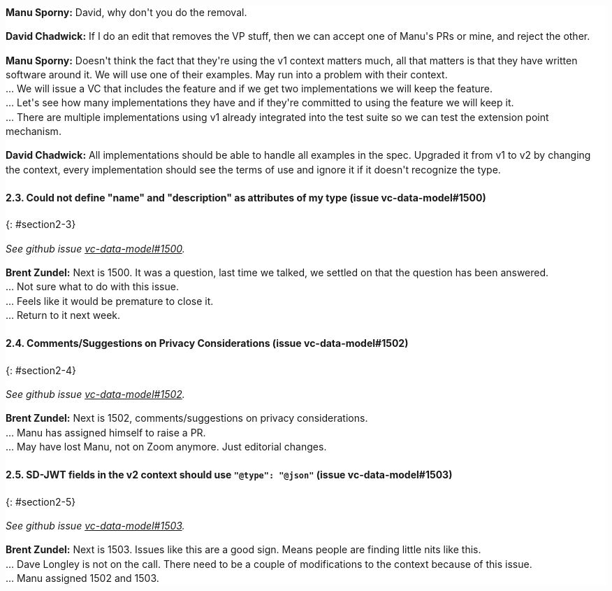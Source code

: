 **Manu Sporny:** David, why don't you do the removal.  

**David Chadwick:** If I do an edit that removes the VP stuff, then we can accept one of Manu's PRs or mine, and reject the other.  

**Manu Sporny:** Doesn't think the fact that they're using the v1 context matters much, all that matters is that they have written software around it. We will use one of their examples. May run into a problem with their context.  
… We will issue a VC that includes the feature and if we get two implementations we will keep the feature.  
… Let's see how many implementations they have and if they're committed to using the feature we will keep it.  
… There are multiple implementations using v1 already integrated into the test suite so we can test the extension point mechanism.  

**David Chadwick:** All implementations should be able to handle all examples in the spec. Upgraded it from v1 to v2 by changing the context, every implementation should see the terms of use and ignore it if it doesn't recognize the type.  

#### 2.3. Could not define "name" and "description" as attributes of my type (issue vc-data-model#1500)
{: #section2-3}

_See github issue [vc-data-model#1500](https://github.com/w3c/vc-data-model/issues/1500)._





**Brent Zundel:** Next is 1500. It was a question, last time we talked, we settled on that the question has been answered.  
… Not sure what to do with this issue.  
… Feels like it would be premature to close it.  
… Return to it next week.  

#### 2.4. Comments/Suggestions on Privacy Considerations (issue vc-data-model#1502)
{: #section2-4}

_See github issue [vc-data-model#1502](https://github.com/w3c/vc-data-model/issues/1502)._





**Brent Zundel:** Next is 1502, comments/suggestions on privacy considerations.  
… Manu has assigned himself to raise a PR.  
… May have lost Manu, not on Zoom anymore. Just editorial changes.  

#### 2.5. SD-JWT fields in the v2 context should use `"@type": "@json"` (issue vc-data-model#1503)
{: #section2-5}

_See github issue [vc-data-model#1503](https://github.com/w3c/vc-data-model/issues/1503)._





**Brent Zundel:** Next is 1503. Issues like this are a good sign. Means people are finding little nits like this.  
… Dave Longley is not on the call. There need to be a couple of modifications to the context because of this issue.  
… Manu assigned 1502 and 1503.  
